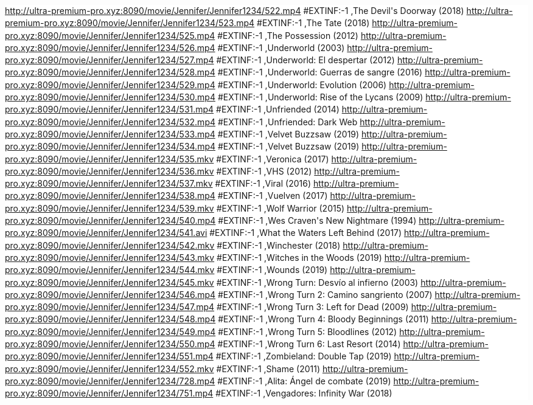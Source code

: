 http://ultra-premium-pro.xyz:8090/movie/Jennifer/Jennifer1234/522.mp4
#EXTINF:-1 ,The Devil's Doorway (2018)
http://ultra-premium-pro.xyz:8090/movie/Jennifer/Jennifer1234/523.mp4
#EXTINF:-1 ,The Tate (2018)
http://ultra-premium-pro.xyz:8090/movie/Jennifer/Jennifer1234/525.mp4
#EXTINF:-1 ,The Possession (2012)
http://ultra-premium-pro.xyz:8090/movie/Jennifer/Jennifer1234/526.mp4
#EXTINF:-1 ,Underworld (2003)
http://ultra-premium-pro.xyz:8090/movie/Jennifer/Jennifer1234/527.mp4
#EXTINF:-1 ,Underworld: El despertar (2012)
http://ultra-premium-pro.xyz:8090/movie/Jennifer/Jennifer1234/528.mp4
#EXTINF:-1 ,Underworld: Guerras de sangre (2016)
http://ultra-premium-pro.xyz:8090/movie/Jennifer/Jennifer1234/529.mp4
#EXTINF:-1 ,Underworld: Evolution (2006)
http://ultra-premium-pro.xyz:8090/movie/Jennifer/Jennifer1234/530.mp4
#EXTINF:-1 ,Underworld: Rise of the Lycans (2009)
http://ultra-premium-pro.xyz:8090/movie/Jennifer/Jennifer1234/531.mp4
#EXTINF:-1 ,Unfriended (2014)
http://ultra-premium-pro.xyz:8090/movie/Jennifer/Jennifer1234/532.mp4
#EXTINF:-1 ,Unfriended: Dark Web
http://ultra-premium-pro.xyz:8090/movie/Jennifer/Jennifer1234/533.mp4
#EXTINF:-1 ,Velvet Buzzsaw (2019)
http://ultra-premium-pro.xyz:8090/movie/Jennifer/Jennifer1234/534.mp4
#EXTINF:-1 ,Velvet Buzzsaw (2019)
http://ultra-premium-pro.xyz:8090/movie/Jennifer/Jennifer1234/535.mkv
#EXTINF:-1 ,Veronica (2017)
http://ultra-premium-pro.xyz:8090/movie/Jennifer/Jennifer1234/536.mkv
#EXTINF:-1 ,VHS (2012)
http://ultra-premium-pro.xyz:8090/movie/Jennifer/Jennifer1234/537.mkv
#EXTINF:-1 ,Viral (2016)
http://ultra-premium-pro.xyz:8090/movie/Jennifer/Jennifer1234/538.mp4
#EXTINF:-1 ,Vuelven (2017)
http://ultra-premium-pro.xyz:8090/movie/Jennifer/Jennifer1234/539.mkv
#EXTINF:-1 ,Wolf Warrior (2015)
http://ultra-premium-pro.xyz:8090/movie/Jennifer/Jennifer1234/540.mp4
#EXTINF:-1 ,Wes Craven's New Nightmare (1994)
http://ultra-premium-pro.xyz:8090/movie/Jennifer/Jennifer1234/541.avi
#EXTINF:-1 ,What the Waters Left Behind (2017)
http://ultra-premium-pro.xyz:8090/movie/Jennifer/Jennifer1234/542.mkv
#EXTINF:-1 ,Winchester (2018)
http://ultra-premium-pro.xyz:8090/movie/Jennifer/Jennifer1234/543.mkv
#EXTINF:-1 ,Witches in the Woods (2019)
http://ultra-premium-pro.xyz:8090/movie/Jennifer/Jennifer1234/544.mkv
#EXTINF:-1 ,Wounds (2019)
http://ultra-premium-pro.xyz:8090/movie/Jennifer/Jennifer1234/545.mkv
#EXTINF:-1 ,Wrong Turn: Desvío al infierno (2003)
http://ultra-premium-pro.xyz:8090/movie/Jennifer/Jennifer1234/546.mp4
#EXTINF:-1 ,Wrong Turn 2: Camino sangriento (2007)
http://ultra-premium-pro.xyz:8090/movie/Jennifer/Jennifer1234/547.mp4
#EXTINF:-1 ,Wrong Turn 3: Left for Dead (2009)
http://ultra-premium-pro.xyz:8090/movie/Jennifer/Jennifer1234/548.mp4
#EXTINF:-1 ,Wrong Turn 4: Bloody Beginnings (2011)
http://ultra-premium-pro.xyz:8090/movie/Jennifer/Jennifer1234/549.mp4
#EXTINF:-1 ,Wrong Turn 5: Bloodlines (2012)
http://ultra-premium-pro.xyz:8090/movie/Jennifer/Jennifer1234/550.mp4
#EXTINF:-1 ,Wrong Turn 6: Last Resort (2014)
http://ultra-premium-pro.xyz:8090/movie/Jennifer/Jennifer1234/551.mp4
#EXTINF:-1 ,Zombieland: Double Tap (2019)
http://ultra-premium-pro.xyz:8090/movie/Jennifer/Jennifer1234/552.mkv
#EXTINF:-1 ,Shame (2011)
http://ultra-premium-pro.xyz:8090/movie/Jennifer/Jennifer1234/728.mp4
#EXTINF:-1 ,Alita: Ángel de combate (2019)
http://ultra-premium-pro.xyz:8090/movie/Jennifer/Jennifer1234/751.mp4
#EXTINF:-1 ,Vengadores: Infinity War (2018)